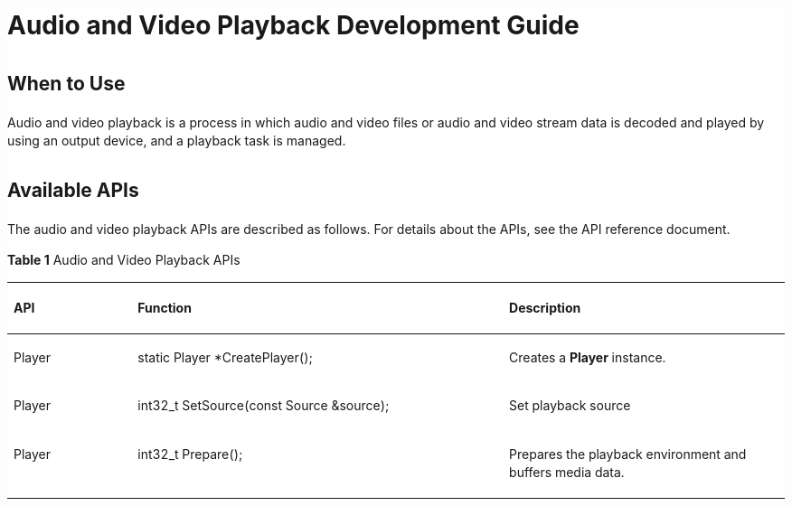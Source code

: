 # Audio and Video Playback Development Guide<a name="EN-US_TOPIC_0000001051930589"></a>

## When to Use<a name="section186634310418"></a>

Audio and video playback is a process in which audio and video files or audio and video stream data is decoded and played by using an output device, and a playback task is managed.

## Available APIs<a name="section125479541744"></a>

The audio and video playback APIs are described as follows. For details about the APIs, see the API reference document.

**Table  1**  Audio and Video Playback APIs

<a name="table1139164071320"></a>
<table><thead align="left"><tr id="row85501040111310"><th class="cellrowborder" valign="top" width="15.959999999999999%" id="mcps1.2.4.1.1"><p id="p755044051316"><a name="p755044051316"></a><a name="p755044051316"></a>API</p>
</th>
<th class="cellrowborder" valign="top" width="47.77%" id="mcps1.2.4.1.2"><p id="p1755024018131"><a name="p1755024018131"></a><a name="p1755024018131"></a>Function</p>
</th>
<th class="cellrowborder" valign="top" width="36.27%" id="mcps1.2.4.1.3"><p id="p8550134015131"><a name="p8550134015131"></a><a name="p8550134015131"></a>Description</p>
</th>
</tr>
</thead>
<tbody><tr id="row17550440151310"><td class="cellrowborder" valign="top" width="15.959999999999999%" headers="mcps1.2.4.1.1 "><p id="p6550440111312"><a name="p6550440111312"></a><a name="p6550440111312"></a>Player</p>
</td>
<td class="cellrowborder" valign="top" width="47.77%" headers="mcps1.2.4.1.2 "><p id="p65504403132"><a name="p65504403132"></a><a name="p65504403132"></a>static Player *CreatePlayer();</p>
</td>
<td class="cellrowborder" valign="top" width="36.27%" headers="mcps1.2.4.1.3 "><p id="p115501540191319"><a name="p115501540191319"></a><a name="p115501540191319"></a>Creates a <strong id="b438710876105433"><a name="b438710876105433"></a><a name="b438710876105433"></a>Player</strong> instance.</p>
</td>
</tr>
<tr id="row14550164011132"><td class="cellrowborder" valign="top" width="15.959999999999999%" headers="mcps1.2.4.1.1 "><p id="p55505406135"><a name="p55505406135"></a><a name="p55505406135"></a>Player</p>
</td>
<td class="cellrowborder" valign="top" width="47.77%" headers="mcps1.2.4.1.2 "><p id="p15550240191312"><a name="p15550240191312"></a><a name="p15550240191312"></a>int32_t SetSource(const Source &amp;source);</p>
</td>
<td class="cellrowborder" valign="top" width="36.27%" headers="mcps1.2.4.1.3 "><p id="p125502402132"><a name="p125502402132"></a><a name="p125502402132"></a>Set playback source</p>
</td>
</tr>
<tr id="row155044001318"><td class="cellrowborder" valign="top" width="15.959999999999999%" headers="mcps1.2.4.1.1 "><p id="p255064021310"><a name="p255064021310"></a><a name="p255064021310"></a>Player</p>
</td>
<td class="cellrowborder" valign="top" width="47.77%" headers="mcps1.2.4.1.2 "><p id="p10550104014132"><a name="p10550104014132"></a><a name="p10550104014132"></a>int32_t Prepare();</p>
</td>
<td class="cellrowborder" valign="top" width="36.27%" headers="mcps1.2.4.1.3 "><p id="p155503406138"><a name="p155503406138"></a><a name="p155503406138"></a>Prepares the playback environment and buffers media data.</p>
